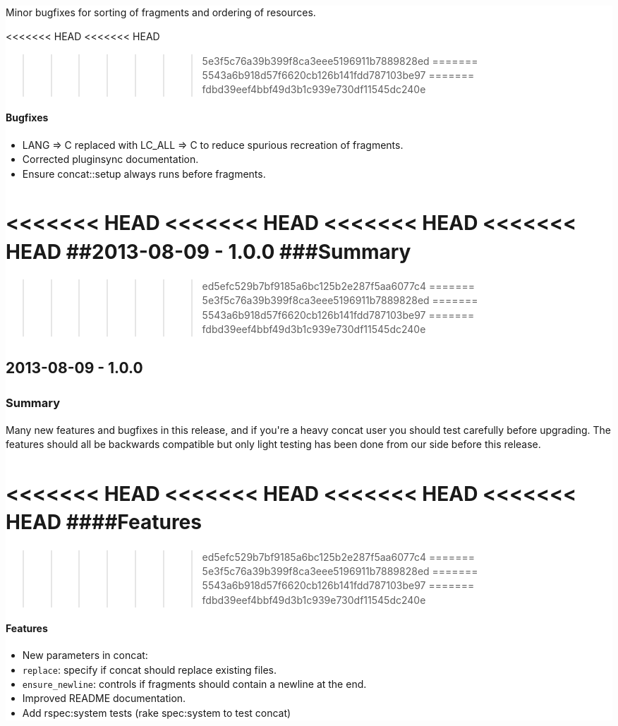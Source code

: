 Minor bugfixes for sorting of fragments and ordering of resources.

<<<<<<< HEAD
<<<<<<< HEAD
>>>>>>> 5e3f5c76a39b399f8ca3eee5196911b7889828ed
=======
>>>>>>> 5543a6b918d57f6620cb126b141fdd787103be97
=======
>>>>>>> fdbd39eef4bbf49d3b1c939e730df11545dc240e
#### Bugfixes
- LANG => C replaced with LC_ALL => C to reduce spurious recreation of
fragments.
- Corrected pluginsync documentation.
- Ensure concat::setup always runs before fragments.


<<<<<<< HEAD
<<<<<<< HEAD
<<<<<<< HEAD
<<<<<<< HEAD
##2013-08-09 - 1.0.0
###Summary
=======
>>>>>>> ed5efc529b7bf9185a6bc125b2e287f5aa6077c4
=======
>>>>>>> 5e3f5c76a39b399f8ca3eee5196911b7889828ed
=======
>>>>>>> 5543a6b918d57f6620cb126b141fdd787103be97
=======
>>>>>>> fdbd39eef4bbf49d3b1c939e730df11545dc240e
## 2013-08-09 - 1.0.0
### Summary

Many new features and bugfixes in this release, and if you're a heavy concat
user you should test carefully before upgrading.  The features should all be
backwards compatible but only light testing has been done from our side before
this release.

<<<<<<< HEAD
<<<<<<< HEAD
<<<<<<< HEAD
<<<<<<< HEAD
####Features
=======
>>>>>>> ed5efc529b7bf9185a6bc125b2e287f5aa6077c4
=======
>>>>>>> 5e3f5c76a39b399f8ca3eee5196911b7889828ed
=======
>>>>>>> 5543a6b918d57f6620cb126b141fdd787103be97
=======
>>>>>>> fdbd39eef4bbf49d3b1c939e730df11545dc240e
#### Features
- New parameters in concat:
 - `replace`: specify if concat should replace existing files.
 - `ensure_newline`: controls if fragments should contain a newline at the end.
- Improved README documentation.
- Add rspec:system tests (rake spec:system to test concat)
